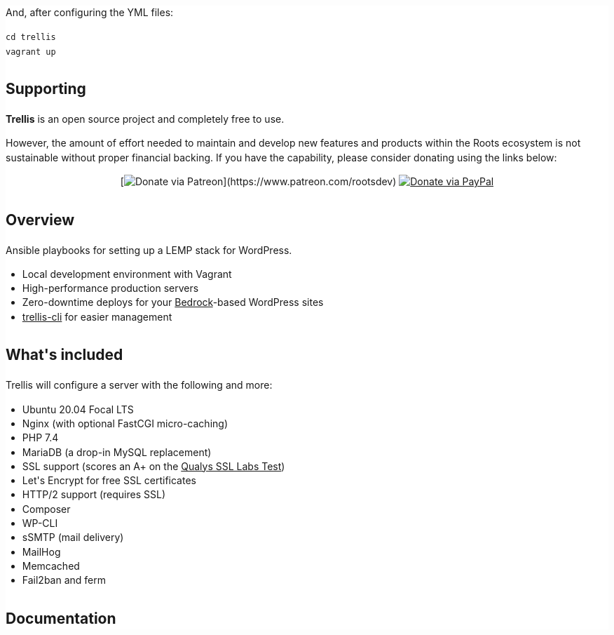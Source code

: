 And, after configuring the YML files:
```
cd trellis
vagrant up
```



## Supporting

**Trellis** is an open source project and completely free to use.

However, the amount of effort needed to maintain and develop new features and products within the Roots ecosystem is not sustainable without proper financial backing. If you have the capability, please consider donating using the links below:

<div align="center">

[![Donate via Patreon](https://img.shields.io/badge/donate-patreon-orange.svg?style=flat-square&logo=patreon")](https://www.patreon.com/rootsdev)
[![Donate via PayPal](https://img.shields.io/badge/donate-paypal-blue.svg?style=flat-square&logo=paypal)](https://www.paypal.me/rootsdev)

</div>

## Overview

Ansible playbooks for setting up a LEMP stack for WordPress.

- Local development environment with Vagrant
- High-performance production servers
- Zero-downtime deploys for your [Bedrock](https://roots.io/bedrock/)-based WordPress sites
- [trellis-cli](https://github.com/roots/trellis-cli) for easier management

## What's included

Trellis will configure a server with the following and more:

- Ubuntu 20.04 Focal LTS
- Nginx (with optional FastCGI micro-caching)
- PHP 7.4
- MariaDB (a drop-in MySQL replacement)
- SSL support (scores an A+ on the [Qualys SSL Labs Test](https://www.ssllabs.com/ssltest/))
- Let's Encrypt for free SSL certificates
- HTTP/2 support (requires SSL)
- Composer
- WP-CLI
- sSMTP (mail delivery)
- MailHog
- Memcached
- Fail2ban and ferm

## Documentation

